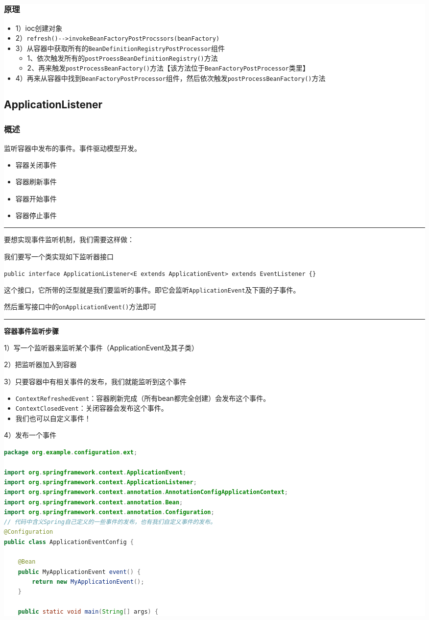 ```java
```

### 原理

- 1）ioc创建对象
- 2）`refresh()-->invokeBeanFactoryPostProcssors(beanFactory)`
- 3）从容器中获取所有的`BeanDefinitionRegistryPostProcessor`组件
    - 1、依次触发所有的`postProessBeanDefinitionRegistry()`方法
    - 2、再来触发`postProcessBeanFactory()`方法【该方法位于`BeanFactoryPostProcessor`类里】
- 4）再来从容器中找到`BeanFactoryPostProcessor`组件，然后依次触发`postProcessBeanFactory()`方法

## ApplicationListener

### 概述

监听容器中发布的事件。事件驱动模型开发。

- 容器关闭事件

- 容器刷新事件

- 容器开始事件

- 容器停止事件

----

要想实现事件监听机制，我们需要这样做：

我们要写一个类实现如下监听器接口

`public interface ApplicationListener<E extends ApplicationEvent> extends EventListener {}`

这个接口，它所带的泛型就是我们要监听的事件。即它会监听`ApplicationEvent`及下面的子事件。

然后重写接口中的`onApplicationEvent()`方法即可

----

**容器事件监听步骤**

1）写一个监听器来监听某个事件（ApplicationEvent及其子类）

2）把监听器加入到容器

3）只要容器中有相关事件的发布，我们就能监听到这个事件

- `ContextRefreshedEvent`：容器刷新完成（所有bean都完全创建）会发布这个事件。
- `ContextClosedEvent`：关闭容器会发布这个事件。
- 我们也可以自定义事件！

4）发布一个事件

```java
package org.example.configuration.ext;

import org.springframework.context.ApplicationEvent;
import org.springframework.context.ApplicationListener;
import org.springframework.context.annotation.AnnotationConfigApplicationContext;
import org.springframework.context.annotation.Bean;
import org.springframework.context.annotation.Configuration;
// 代码中含义Spring自己定义的一些事件的发布，也有我们自定义事件的发布。
@Configuration
public class ApplicationEventConfig {

    @Bean
    public MyApplicationEvent event() {
        return new MyApplicationEvent();
    }

    public static void main(String[] args) {
```